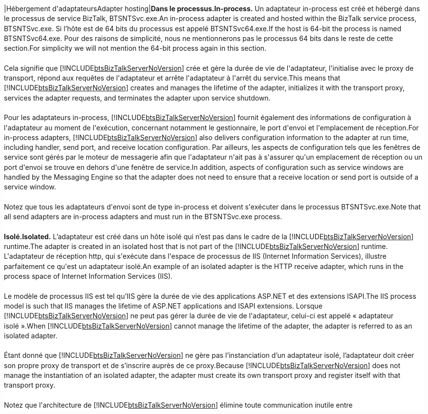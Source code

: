 |<span data-ttu-id="725ec-119">Hébergement d'adaptateurs</span><span class="sxs-lookup"><span data-stu-id="725ec-119">Adapter hosting</span></span>|<span data-ttu-id="725ec-120">**Dans le processus.**</span><span class="sxs-lookup"><span data-stu-id="725ec-120">**In-process.**</span></span> <span data-ttu-id="725ec-121">Un adaptateur in-process est créé et hébergé dans le processus de service BizTalk, BTSNTSvc.exe.</span><span class="sxs-lookup"><span data-stu-id="725ec-121">An in-process adapter is created and hosted within the BizTalk service process, BTSNTSvc.exe.</span></span> <span data-ttu-id="725ec-122">Si l’hôte est de 64 bits du processus est appelé BTSNTSvc64.exe.</span><span class="sxs-lookup"><span data-stu-id="725ec-122">If the host is 64-bit the process is named BTSNTSvc64.exe.</span></span> <span data-ttu-id="725ec-123">Pour des raisons de simplicité, nous ne mentionnerons pas le processus 64 bits dans le reste de cette section.</span><span class="sxs-lookup"><span data-stu-id="725ec-123">For simplicity we will not mention the 64-bit process again in this section.</span></span><br /><br /> <span data-ttu-id="725ec-124">Cela signifie que [!INCLUDE[btsBizTalkServerNoVersion](../includes/btsbiztalkservernoversion-md.md)] crée et gère la durée de vie de l'adaptateur, l'initialise avec le proxy de transport, répond aux requêtes de l'adaptateur et arrête l'adaptateur à l'arrêt du service.</span><span class="sxs-lookup"><span data-stu-id="725ec-124">This means that [!INCLUDE[btsBizTalkServerNoVersion](../includes/btsbiztalkservernoversion-md.md)] creates and manages the lifetime of the adapter, initializes it with the transport proxy, services the adapter requests, and terminates the adapter upon service shutdown.</span></span><br /><br /> <span data-ttu-id="725ec-125">Pour les adaptateurs in-process, [!INCLUDE[btsBizTalkServerNoVersion](../includes/btsbiztalkservernoversion-md.md)] fournit également des informations de configuration à l'adaptateur au moment de l'exécution, concernant notamment le gestionnaire, le port d'envoi et l'emplacement de réception.</span><span class="sxs-lookup"><span data-stu-id="725ec-125">For in-process adapters, [!INCLUDE[btsBizTalkServerNoVersion](../includes/btsbiztalkservernoversion-md.md)] also delivers configuration information to the adapter at run time, including handler, send port, and receive location configuration.</span></span> <span data-ttu-id="725ec-126">Par ailleurs, les aspects de configuration tels que les fenêtres de service sont gérés par le moteur de messagerie afin que l'adaptateur n'ait pas à s'assurer qu'un emplacement de réception ou un port d'envoi se trouve en dehors d'une fenêtre de service.</span><span class="sxs-lookup"><span data-stu-id="725ec-126">In addition, aspects of configuration such as service windows are handled by the Messaging Engine so that the adapter does not need to ensure that a receive location or send port is outside of a service window.</span></span><br /><br /> <span data-ttu-id="725ec-127">Notez que tous les adaptateurs d'envoi sont de type in-process et doivent s'exécuter dans le processus BTSNTSvc.exe.</span><span class="sxs-lookup"><span data-stu-id="725ec-127">Note that all send adapters are in-process adapters and must run in the BTSNTSvc.exe process.</span></span><br /><br /> <span data-ttu-id="725ec-128">**Isolé.**</span><span class="sxs-lookup"><span data-stu-id="725ec-128">**Isolated.**</span></span> <span data-ttu-id="725ec-129">L’adaptateur est créé dans un hôte isolé qui n’est pas dans le cadre de la [!INCLUDE[btsBizTalkServerNoVersion](../includes/btsbiztalkservernoversion-md.md)] runtime.</span><span class="sxs-lookup"><span data-stu-id="725ec-129">The adapter is created in an isolated host that is not part of the [!INCLUDE[btsBizTalkServerNoVersion](../includes/btsbiztalkservernoversion-md.md)] runtime.</span></span> <span data-ttu-id="725ec-130">L'adaptateur de réception http, qui s'exécute dans l'espace de processus de IIS (Internet Information Services), illustre parfaitement ce qu'est un adaptateur isolé.</span><span class="sxs-lookup"><span data-stu-id="725ec-130">An example of an isolated adapter is the HTTP receive adapter, which runs in the process space of Internet Information Services (IIS).</span></span><br /><br /> <span data-ttu-id="725ec-131">Le modèle de processus IIS est tel qu'IIS gère la durée de vie des applications ASP.NET et des extensions ISAPI.</span><span class="sxs-lookup"><span data-stu-id="725ec-131">The IIS process model is such that IIS manages the lifetime of ASP.NET applications and ISAPI extensions.</span></span> <span data-ttu-id="725ec-132">Lorsque [!INCLUDE[btsBizTalkServerNoVersion](../includes/btsbiztalkservernoversion-md.md)] ne peut pas gérer la durée de vie de l'adaptateur, celui-ci est appelé « adaptateur isolé ».</span><span class="sxs-lookup"><span data-stu-id="725ec-132">When [!INCLUDE[btsBizTalkServerNoVersion](../includes/btsbiztalkservernoversion-md.md)] cannot manage the lifetime of the adapter, the adapter is referred to as an isolated adapter.</span></span><br /><br /> <span data-ttu-id="725ec-133">Étant donné que [!INCLUDE[btsBizTalkServerNoVersion](../includes/btsbiztalkservernoversion-md.md)] ne gère pas l’instanciation d’un adaptateur isolé, l’adaptateur doit créer son propre proxy de transport et de s’inscrire auprès de ce proxy.</span><span class="sxs-lookup"><span data-stu-id="725ec-133">Because [!INCLUDE[btsBizTalkServerNoVersion](../includes/btsbiztalkservernoversion-md.md)] does not manage the instantiation of an isolated adapter, the adapter must create its own transport proxy and register itself with that transport proxy.</span></span><br /><br /> <span data-ttu-id="725ec-134">Notez que l'architecture de [!INCLUDE[btsBizTalkServerNoVersion](../includes/btsbiztalkservernoversion-md.md)] élimine toute communication inutile entre